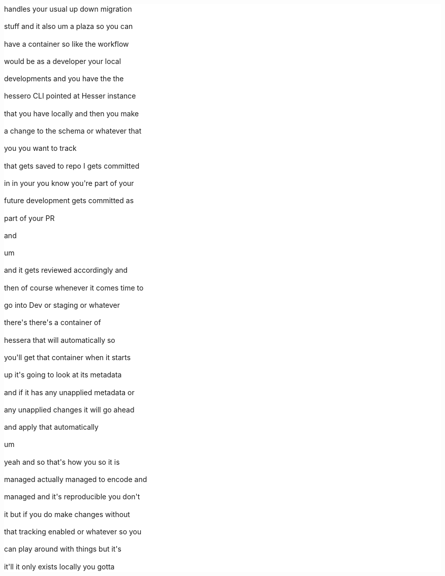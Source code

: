 handles your usual up down migration

stuff and it also um a plaza so you can

have a container so like the workflow

would be as a developer your local

developments and you have the the

hessero CLI pointed at Hesser instance

that you have locally and then you make

a change to the schema or whatever that

you you want to track

that gets saved to repo I gets committed

in in your you know you&#39;re part of your

future development gets committed as

part of your PR

and

um

and it gets reviewed accordingly and

then of course whenever it comes time to

go into Dev or staging or whatever

there&#39;s there&#39;s a container of

hessera that will automatically so

you&#39;ll get that container when it starts

up it&#39;s going to look at its metadata

and if it has any unapplied metadata or

any unapplied changes it will go ahead

and apply that automatically

um

yeah and so that&#39;s how you so it is

managed actually managed to encode and

managed and it&#39;s reproducible you don&#39;t

it but if you do make changes without

that tracking enabled or whatever so you

can play around with things but it&#39;s

it&#39;ll it only exists locally you gotta
